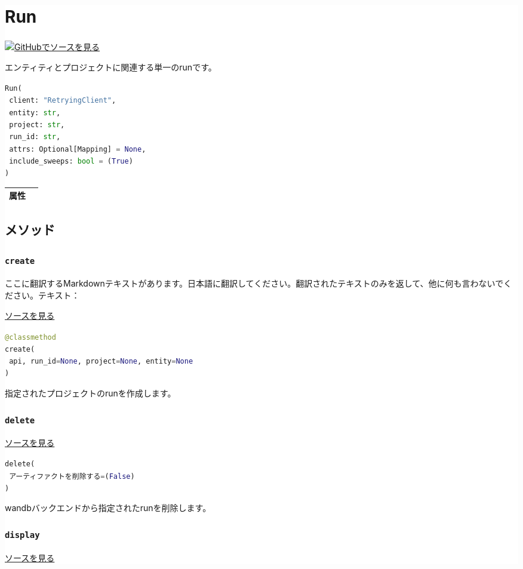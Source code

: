 # Run

[![](https://www.tensorflow.org/images/GitHub-Mark-32px.png)GitHubでソースを見る](https://www.github.com/wandb/client/tree/c4726707ed83ebb270a2cf84c4fd17b8684ff699/wandb/apis/public.py#L1664-L2276)

エンティティとプロジェクトに関連する単一のrunです。

```python
Run(
 client: "RetryingClient",
 entity: str,
 project: str,
 run_id: str,
 attrs: Optional[Mapping] = None,
 include_sweeps: bool = (True)
)
```
| 属性 | |
| :--- | :--- |

## メソッド

### `create`
ここに翻訳するMarkdownテキストがあります。日本語に翻訳してください。翻訳されたテキストのみを返して、他に何も言わないでください。テキスト：

[ソースを見る](https://www.github.com/wandb/client/tree/c4726707ed83ebb270a2cf84c4fd17b8684ff699/wandb/apis/public.py#L1761-L1801)

```python
@classmethod
create(
 api, run_id=None, project=None, entity=None
)
```

指定されたプロジェクトのrunを作成します。
### `delete`

[ソースを見る](https://www.github.com/wandb/client/tree/c4726707ed83ebb270a2cf84c4fd17b8684ff699/wandb/apis/public.py#L1914-L1946)

```python
delete(
 アーティファクトを削除する=(False)
)
```

wandbバックエンドから指定されたrunを削除します。
### `display`

[ソースを見る](https://www.github.com/wandb/client/tree/c4726707ed83ebb270a2cf84c4fd17b8684ff699/wandb/apis/public.py#L979-L990)
